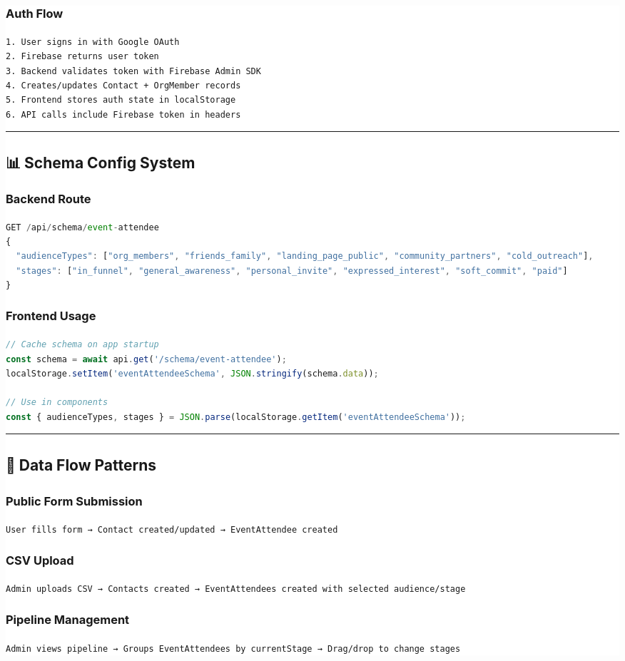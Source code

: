 ### Auth Flow
```
1. User signs in with Google OAuth
2. Firebase returns user token
3. Backend validates token with Firebase Admin SDK
4. Creates/updates Contact + OrgMember records
5. Frontend stores auth state in localStorage
6. API calls include Firebase token in headers
```

---

## 📊 Schema Config System

### Backend Route
```javascript
GET /api/schema/event-attendee
{
  "audienceTypes": ["org_members", "friends_family", "landing_page_public", "community_partners", "cold_outreach"],
  "stages": ["in_funnel", "general_awareness", "personal_invite", "expressed_interest", "soft_commit", "paid"]
}
```

### Frontend Usage
```javascript
// Cache schema on app startup
const schema = await api.get('/schema/event-attendee');
localStorage.setItem('eventAttendeeSchema', JSON.stringify(schema.data));

// Use in components
const { audienceTypes, stages } = JSON.parse(localStorage.getItem('eventAttendeeSchema'));
```

---

## 🔄 Data Flow Patterns

### Public Form Submission
```
User fills form → Contact created/updated → EventAttendee created
```

### CSV Upload
```
Admin uploads CSV → Contacts created → EventAttendees created with selected audience/stage
```

### Pipeline Management
```
Admin views pipeline → Groups EventAttendees by currentStage → Drag/drop to change stages
```
